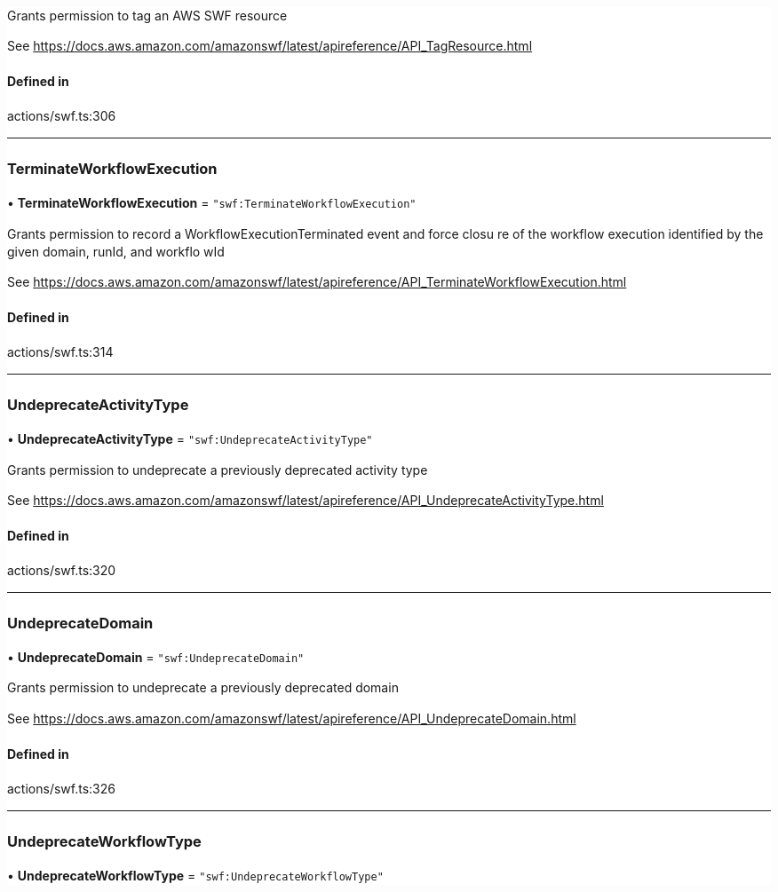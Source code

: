 Grants permission to tag an AWS SWF resource

See https://docs.aws.amazon.com/amazonswf/latest/apireference/API_TagResource.html

#### Defined in

actions/swf.ts:306

___

### TerminateWorkflowExecution

• **TerminateWorkflowExecution** = ``"swf:TerminateWorkflowExecution"``

Grants permission to record a WorkflowExecutionTerminated event and force closu
re of the workflow execution identified by the given domain, runId, and workflo
wId

See https://docs.aws.amazon.com/amazonswf/latest/apireference/API_TerminateWorkflowExecution.html

#### Defined in

actions/swf.ts:314

___

### UndeprecateActivityType

• **UndeprecateActivityType** = ``"swf:UndeprecateActivityType"``

Grants permission to undeprecate a previously deprecated activity type

See https://docs.aws.amazon.com/amazonswf/latest/apireference/API_UndeprecateActivityType.html

#### Defined in

actions/swf.ts:320

___

### UndeprecateDomain

• **UndeprecateDomain** = ``"swf:UndeprecateDomain"``

Grants permission to undeprecate a previously deprecated domain

See https://docs.aws.amazon.com/amazonswf/latest/apireference/API_UndeprecateDomain.html

#### Defined in

actions/swf.ts:326

___

### UndeprecateWorkflowType

• **UndeprecateWorkflowType** = ``"swf:UndeprecateWorkflowType"``
